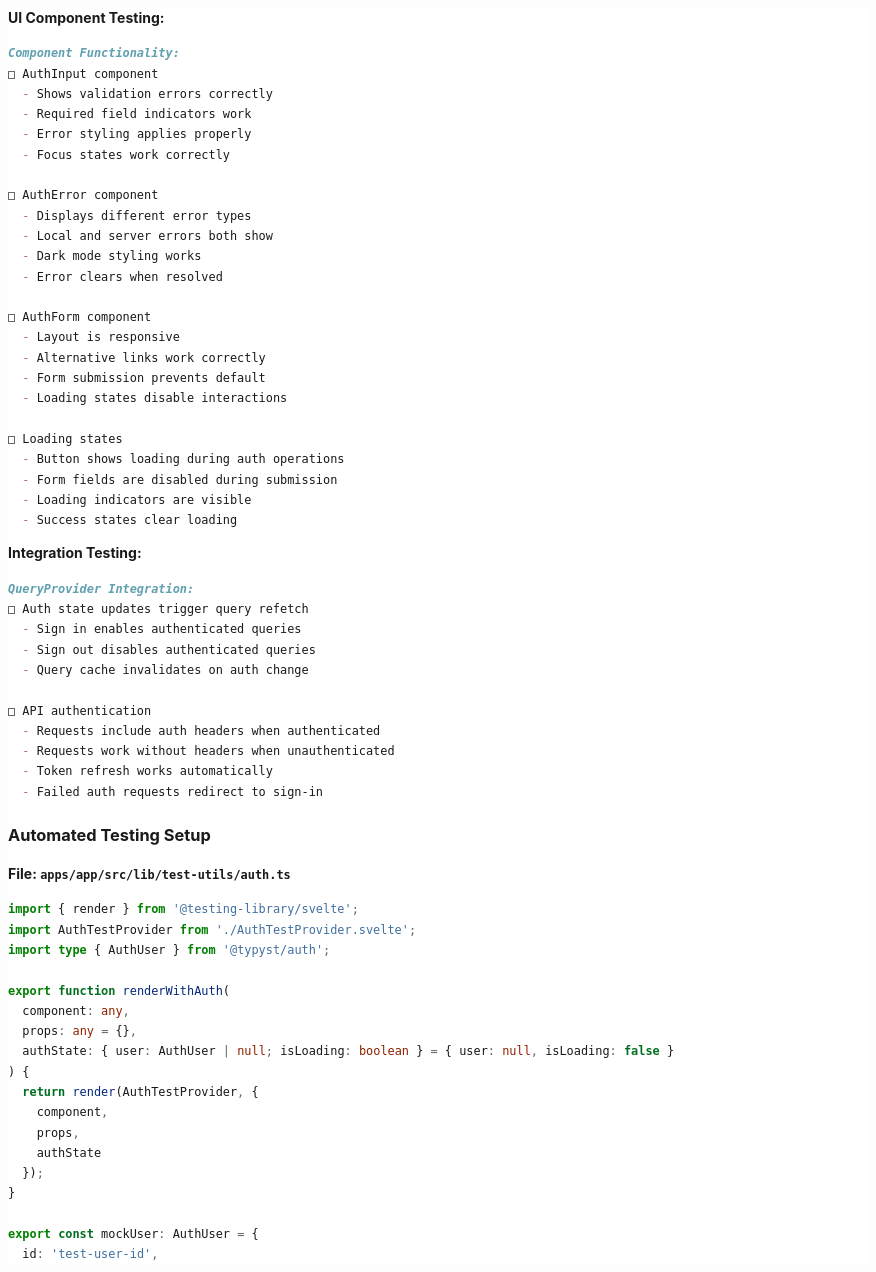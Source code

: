 **UI Component Testing:**
```markdown
Component Functionality:
□ AuthInput component
  - Shows validation errors correctly
  - Required field indicators work
  - Error styling applies properly
  - Focus states work correctly

□ AuthError component
  - Displays different error types
  - Local and server errors both show
  - Dark mode styling works
  - Error clears when resolved

□ AuthForm component
  - Layout is responsive
  - Alternative links work correctly
  - Form submission prevents default
  - Loading states disable interactions

□ Loading states
  - Button shows loading during auth operations
  - Form fields are disabled during submission
  - Loading indicators are visible
  - Success states clear loading
```

**Integration Testing:**
```markdown
QueryProvider Integration:
□ Auth state updates trigger query refetch
  - Sign in enables authenticated queries
  - Sign out disables authenticated queries
  - Query cache invalidates on auth change

□ API authentication
  - Requests include auth headers when authenticated
  - Requests work without headers when unauthenticated
  - Token refresh works automatically
  - Failed auth requests redirect to sign-in
```

### Automated Testing Setup

**File: `apps/app/src/lib/test-utils/auth.ts`**
```typescript
import { render } from '@testing-library/svelte';
import AuthTestProvider from './AuthTestProvider.svelte';
import type { AuthUser } from '@typyst/auth';

export function renderWithAuth(
  component: any, 
  props: any = {}, 
  authState: { user: AuthUser | null; isLoading: boolean } = { user: null, isLoading: false }
) {
  return render(AuthTestProvider, {
    component,
    props,
    authState
  });
}

export const mockUser: AuthUser = {
  id: 'test-user-id',
```